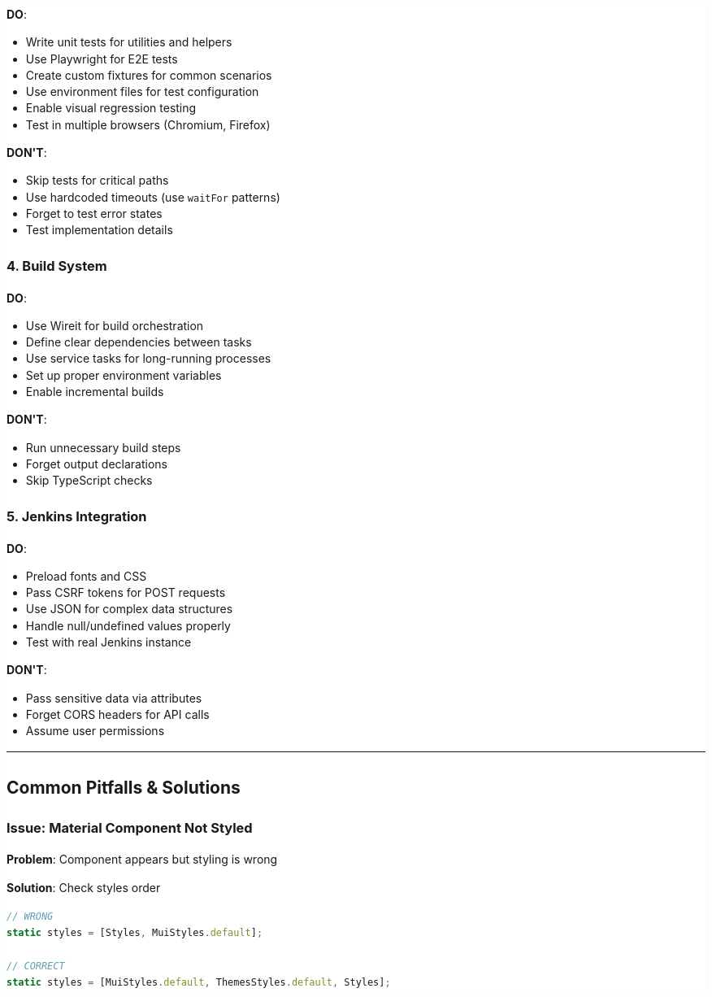 **DO**:
- Write unit tests for utilities and helpers
- Use Playwright for E2E tests
- Create custom fixtures for common scenarios
- Use environment files for test configuration
- Enable visual regression testing
- Test in multiple browsers (Chromium, Firefox)

**DON'T**:
- Skip tests for critical paths
- Use hardcoded timeouts (use `waitFor` patterns)
- Forget to test error states
- Test implementation details

### 4. Build System

**DO**:
- Use Wireit for build orchestration
- Define clear dependencies between tasks
- Use service tasks for long-running processes
- Set up proper environment variables
- Enable incremental builds

**DON'T**:
- Run unnecessary build steps
- Forget output declarations
- Skip TypeScript checks

### 5. Jenkins Integration

**DO**:
- Preload fonts and CSS
- Pass CSRF tokens for POST requests
- Use JSON for complex data structures
- Handle null/undefined values properly
- Test with real Jenkins instance

**DON'T**:
- Pass sensitive data via attributes
- Forget CORS headers for API calls
- Assume user permissions

---

## Common Pitfalls & Solutions

### Issue: Material Component Not Styled

**Problem**: Component appears but styling is wrong

**Solution**: Check styles order
```typescript
// WRONG
static styles = [Styles, MuiStyles.default];

// CORRECT
static styles = [MuiStyles.default, ThemesStyles.default, Styles];
```
